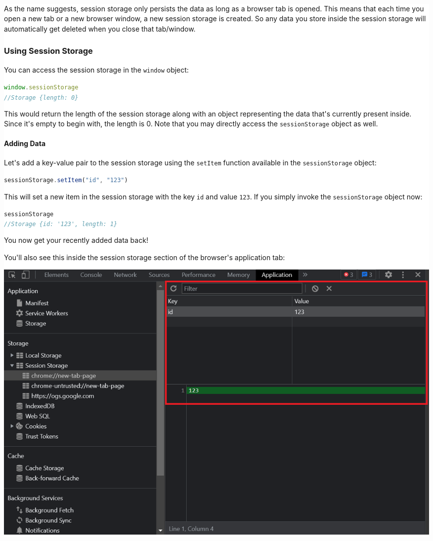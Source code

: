 As the name suggests, session storage only persists the data as long as a browser tab is opened. This means that each time you open a new tab or a new browser window, a new session storage is created. So any data you store inside the session storage will automatically get deleted when you close that tab/window.

### Using Session Storage

You can access the session storage in the `window` object:

```javascript
window.sessionStorage
//Storage {length: 0}
```

This would return the length of the session storage along with an object representing the data that's currently present inside. Since it's empty to begin with, the length is 0. Note that you may directly access the `sessionStorage` object as well.

#### Adding Data

Let's add a key-value pair to the session storage using the `setItem` function available in the `sessionStorage` object:

```javascript
sessionStorage.setItem("id", "123")
```

This will set a new item in the session storage with the key `id` and value `123`. If you simply invoke the `sessionStorage` object now:

```javascript
sessionStorage
//Storage {id: '123', length: 1}
```

You now get your recently added data back!

You'll also see this inside the session storage section of the browser's application tab:

![Session Storage Example](./session-storage-example-1.PNG)
